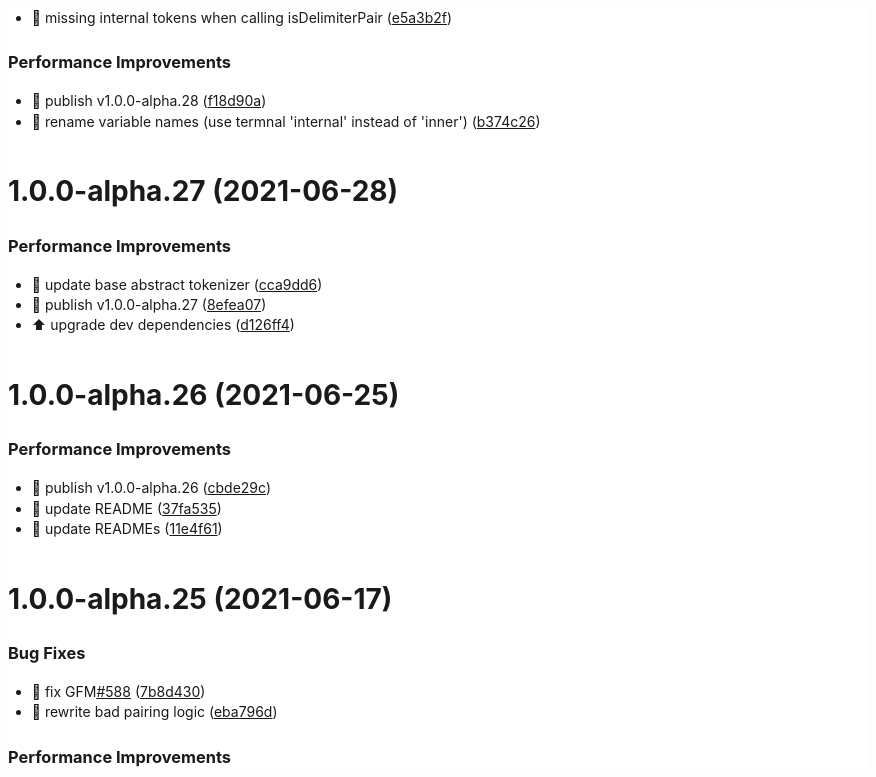 * 🐛 missing internal tokens when calling isDelimiterPair ([e5a3b2f](https://github.com/yozorajs/yozora/commit/e5a3b2f76d9d7c945eb02f12de25ad027f7dc352))


### Performance Improvements

* 🔖 publish v1.0.0-alpha.28 ([f18d90a](https://github.com/yozorajs/yozora/commit/f18d90a116db508bf49c9a3338a262cb85faf792))
* 🎨 rename variable names (use termnal 'internal' instead of 'inner') ([b374c26](https://github.com/yozorajs/yozora/commit/b374c2677a3b7cd0b13429c517e1f213419f2932))



# 1.0.0-alpha.27 (2021-06-28)


### Performance Improvements

* 🎨  update base abstract tokenizer ([cca9dd6](https://github.com/yozorajs/yozora/commit/cca9dd6fc3d4a22e1352378f59c7d2dccecfc5a2))
* 🔖 publish v1.0.0-alpha.27 ([8efea07](https://github.com/yozorajs/yozora/commit/8efea07b2314c241c91fc113abdc8852f216c9d7))
* ⬆️ upgrade dev dependencies ([d126ff4](https://github.com/yozorajs/yozora/commit/d126ff4c81ec09b366a0c60ba2a83e7f45fbe317))



# 1.0.0-alpha.26 (2021-06-25)


### Performance Improvements

* 🔖 publish v1.0.0-alpha.26 ([cbde29c](https://github.com/yozorajs/yozora/commit/cbde29c6188c9183f0b39ccfac0ad310803b09fe))
* 📝 update README ([37fa535](https://github.com/yozorajs/yozora/commit/37fa53559b52ab1cef6bee37ab6e94c8bdeebef4))
* 📝 update READMEs ([11e4f61](https://github.com/yozorajs/yozora/commit/11e4f6107c3862bf8c81dae882e93cab3f56f40f))



# 1.0.0-alpha.25 (2021-06-17)


### Bug Fixes

* 🐛 fix GFM[#588](https://github.com/yozorajs/yozora/issues/588) ([7b8d430](https://github.com/yozorajs/yozora/commit/7b8d430a44863ddc894d179578cf8022351e2638))
* 🐛 rewrite bad pairing logic ([eba796d](https://github.com/yozorajs/yozora/commit/eba796da154b181efc120843b2d780e8edccd5ed))


### Performance Improvements
